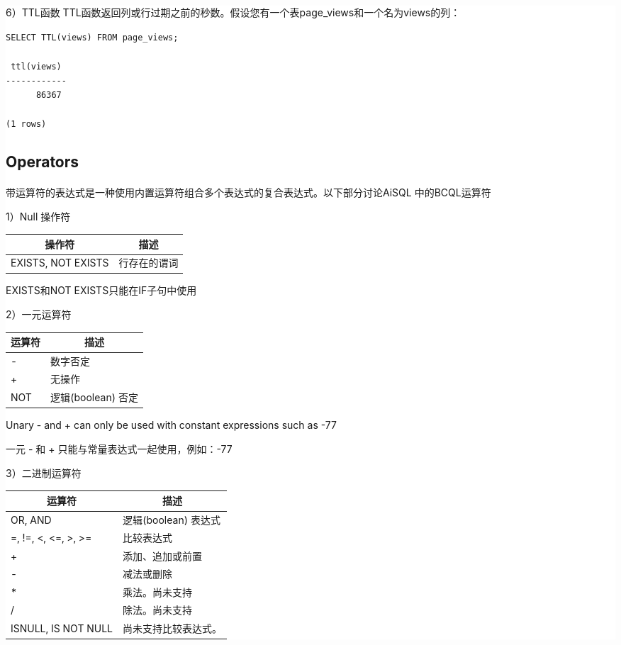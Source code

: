 6）TTL函数
TTL函数返回列或行过期之前的秒数。假设您有一个表page_views和一个名为views的列： 

```
SELECT TTL(views) FROM page_views;
 
 ttl(views)
------------
      86367
 
(1 rows)
```


## **Operators**


带运算符的表达式是一种使用内置运算符组合多个表达式的复合表达式。以下部分讨论AiSQL 中的BCQL运算符

1）Null 操作符

| 操作符             | 描述         |
| ------------------ | ------------ |
| EXISTS, NOT EXISTS | 行存在的谓词 |

EXISTS和NOT EXISTS只能在IF子句中使用

2）一元运算符

| 运算符 | 描述               |
| ------ | ------------------ |
| -      | 数字否定           |
| +      | 无操作             |
| NOT    | 逻辑(boolean) 否定 |

Unary - and + can only be used with constant expressions such as -77

一元 - 和 + 只能与常量表达式一起使用，例如：-77

3）二进制运算符

| 运算符              | 描述                 |
| ------------------- | -------------------- |
| OR, AND             | 逻辑(boolean) 表达式 |
| =, !=, <, <=, >, >= | 比较表达式           |
| +                   | 添加、追加或前置     |
| -                   | 减法或删除           |
| *                   | 乘法。尚未支持       |
| /                   | 除法。尚未支持       |
| ISNULL, IS NOT NULL | 尚未支持比较表达式。 |
